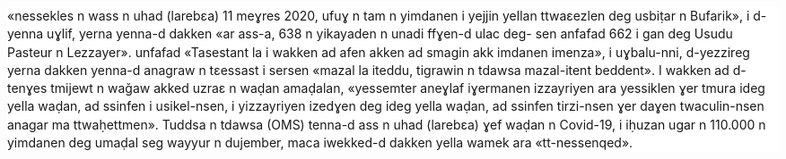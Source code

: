 «nessekles 
n 
wass  n  uhad  (larebɛa)  11 
meɣres  2020,  ufuɣ  n  tam 
n  yimdanen  i  yejjin  yellan 
ttwaɛezlen  deg  usbiṭar  n 
Bufarik»,  i  d-yenna  uɣlif, 
yerna  yenna-d  dakken  «ar 
ass-a,  638  n  yikayaden  n 
unadi  ffɣen-d  ulac  deg-
sen  anfafad  662  i  gan  deg 
Usudu Pasteur n Lezzayer».
unfafad 
«Tasestant 
la 
i  wakken 
ad  afen  akken  ad  smagin 
akk  imdanen  imenza»,  i 
uɣbalu-nni, 
d-yezzireg 
yerna 
dakken 
yenna-d 
anagraw n tɛessast i sersen 
«mazal  la  iteddu,  tigrawin 
n 
tdawsa  mazal-itent 
beddent».
I  wakken  ad  d-tenɣes 
tmijewt  n  waǧaw  akked 
uzraɛ  n  waḍan  amaḍalan, 
«yessemter 
aneɣlaf 
iɣermanen  izzayriyen  ara 
yessiklen  ɣer  tmura  ideg 
yella  waḍan,  ad  ssinfen  i 
usikel-nsen,  i  yizzayriyen 
izedɣen  deg 
ideg 
yella  waḍan,  ad  ssinfen 
tirzi-nsen  ɣer 
daɣen 
twaculin-nsen  anagar  ma 
ttwaḥettmen».
Tuddsa 
n 
tdawsa  (OMS)  tenna-d  ass 
n uhad (larebɛa) ɣef waḍan 
n  Covid-19,  i  iḥuzan  ugar 
n  110.000  n  yimdanen 
deg  umaḍal  seg  wayyur  n 
dujember,  maca  iwekked-d 
dakken    yella  wamek  ara 
«tt-nessenqed».
